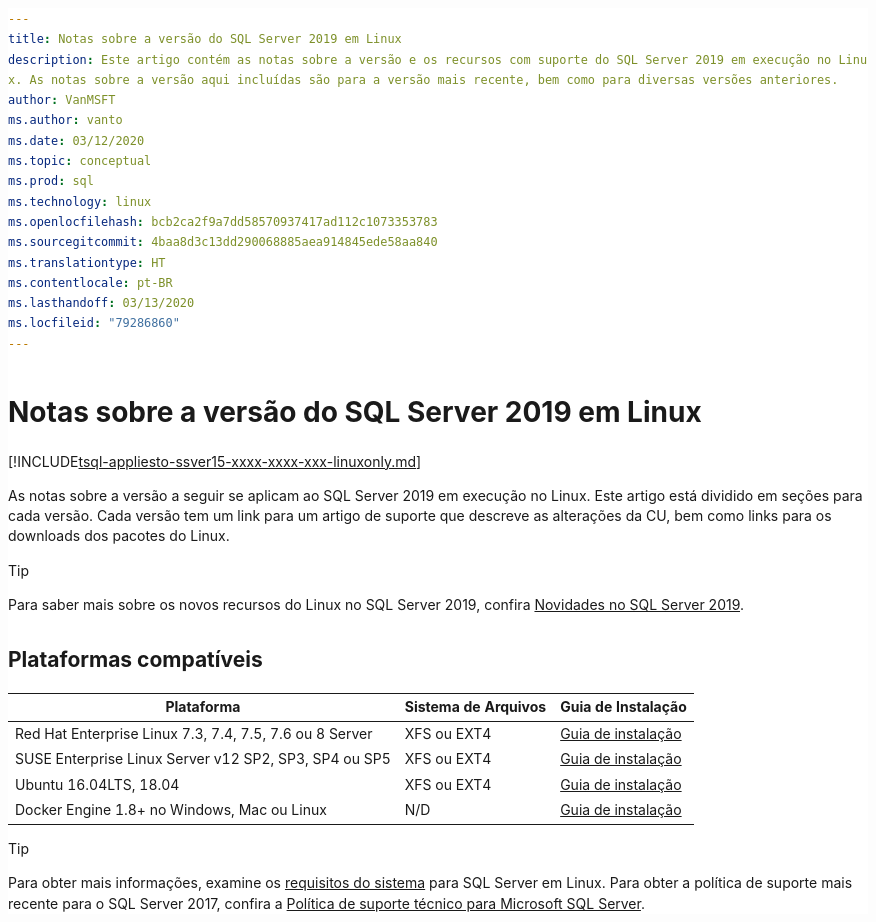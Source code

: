 ```yaml
---
title: Notas sobre a versão do SQL Server 2019 em Linux
description: Este artigo contém as notas sobre a versão e os recursos com suporte do SQL Server 2019 em execução no Linux. As notas sobre a versão aqui incluídas são para a versão mais recente, bem como para diversas versões anteriores.
author: VanMSFT
ms.author: vanto
ms.date: 03/12/2020
ms.topic: conceptual
ms.prod: sql
ms.technology: linux
ms.openlocfilehash: bcb2ca2f9a7dd58570937417ad112c1073353783
ms.sourcegitcommit: 4baa8d3c13dd290068885aea914845ede58aa840
ms.translationtype: HT
ms.contentlocale: pt-BR
ms.lasthandoff: 03/13/2020
ms.locfileid: "79286860"
---
```

# <a name="release-notes-for-sql-server-2019-on-linux"></a>Notas sobre a versão do SQL Server 2019 em Linux

[!INCLUDE[tsql-appliesto-ssver15-xxxx-xxxx-xxx-linuxonly.md](../includes/tsql-appliesto-ssver15-xxxx-xxxx-xxx-linuxonly.md)]

As notas sobre a versão a seguir se aplicam ao SQL Server 2019 em execução no Linux. Este artigo está dividido em seções para cada versão. Cada versão tem um link para um artigo de suporte que descreve as alterações da CU, bem como links para os downloads dos pacotes do Linux.

> [!TIP]
> Para saber mais sobre os novos recursos do Linux no SQL Server 2019, confira [Novidades no SQL Server 2019](../sql-server/what-s-new-in-sql-server-ver15.md?view=sql-server-ver15#sql-server-on-linux).

## <a name="supported-platforms"></a>Plataformas compatíveis

| Plataforma | Sistema de Arquivos | Guia de Instalação |
|-----|-----|-----|
| Red Hat Enterprise Linux 7.3, 7.4, 7.5, 7.6 ou 8 Server | XFS ou EXT4 | [Guia de instalação](quickstart-install-connect-red-hat.md) | 
| SUSE Enterprise Linux Server v12 SP2, SP3, SP4 ou SP5 | XFS ou EXT4 | [Guia de instalação](quickstart-install-connect-suse.md) |
| Ubuntu 16.04LTS, 18.04 | XFS ou EXT4 | [Guia de instalação](quickstart-install-connect-ubuntu.md) | 
| Docker Engine 1.8+ no Windows, Mac ou Linux | N/D | [Guia de instalação](quickstart-install-connect-docker.md) | 

> [!TIP]
> Para obter mais informações, examine os [requisitos do sistema](sql-server-linux-setup.md#system) para SQL Server em Linux. Para obter a política de suporte mais recente para o SQL Server 2017, confira a [Política de suporte técnico para Microsoft SQL Server](https://support.microsoft.com/help/4047326/support-policy-for-microsoft-sql-server).
